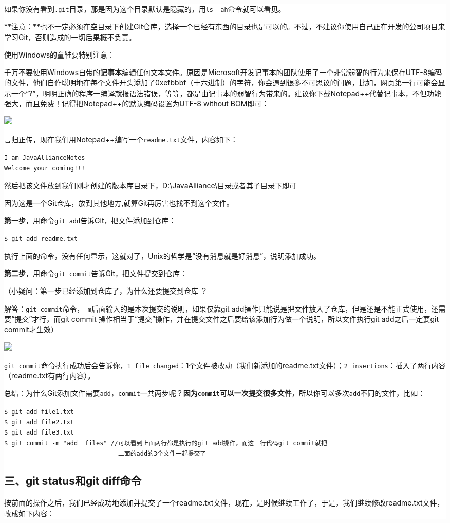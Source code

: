 如果你没有看到`.git`目录，那是因为这个目录默认是隐藏的，用`ls -ah`命令就可以看见。

**注意：**也不一定必须在空目录下创建Git仓库，选择一个已经有东西的目录也是可以的。不过，不建议你使用自己正在开发的公司项目来学习Git，否则造成的一切后果概不负责。



使用Windows的童鞋要特别注意：

千万不要使用Windows自带的**记事本**编辑任何文本文件。原因是Microsoft开发记事本的团队使用了一个非常弱智的行为来保存UTF-8编码的文件，他们自作聪明地在每个文件开头添加了0xefbbbf（十六进制）的字符，你会遇到很多不可思议的问题，比如，网页第一行可能会显示一个“?”，明明正确的程序一编译就报语法错误，等等，都是由记事本的弱智行为带来的。建议你下载[Notepad++](http://notepad-plus-plus.org/)代替记事本，不但功能强大，而且免费！记得把Notepad++的默认编码设置为UTF-8 without BOM即可：

![](https://javaalliance.oss-cn-shenzhen.aliyuncs.com/img/20190516200453.png)

言归正传，现在我们用Notepad++编写一个`readme.txt`文件，内容如下：

```
I am JavaAllianceNotes
Welcome your coming!!!
```

然后把该文件放到我们刚才创建的版本库目录下，D:\JavaAlliance\目录或者其子目录下即可

因为这是一个Git仓库，放到其他地方,就算Git再厉害也找不到这个文件。

**第一步**，用命令`git add`告诉Git，把文件添加到仓库：

```
$ git add readme.txt
```

执行上面的命令，没有任何显示，这就对了，Unix的哲学是“没有消息就是好消息”，说明添加成功。

**第二步**，用命令`git commit`告诉Git，把文件提交到仓库：

 （小疑问：第一步已经添加到仓库了，为什么还要提交到仓库 ？

  解答：`git commit`命令，`-m`后面输入的是本次提交的说明，如果仅靠git add操作只能说是把文件放入了仓库，但是还是不能正式使用，还需要“提交”才行，而git commit 操作相当于“提交”操作，并在提交文件之后要给该添加行为做一个说明，所以文件执行git add之后一定要git commit才生效）

![](https://javaalliance.oss-cn-shenzhen.aliyuncs.com/img/20190516201715.png)

`git commit`命令执行成功后会告诉你，`1 file changed`：1个文件被改动（我们新添加的readme.txt文件）；`2 insertions`：插入了两行内容（readme.txt有两行内容）。

总结：为什么Git添加文件需要`add`，`commit`一共两步呢？**因为`commit`可以一次提交很多文件**，所以你可以多次`add`不同的文件，比如：

```
$ git add file1.txt    
$ git add file2.txt 
$ git add file3.txt
$ git commit -m "add  files" //可以看到上面两行都是执行的git add操作，而这一行代码git commit就把
                               上面的add的3个文件一起提交了
```



## 三、git status和git diff命令

按前面的操作之后，我们已经成功地添加并提交了一个readme.txt文件，现在，是时候继续工作了，于是，我们继续修改readme.txt文件，改成如下内容：
